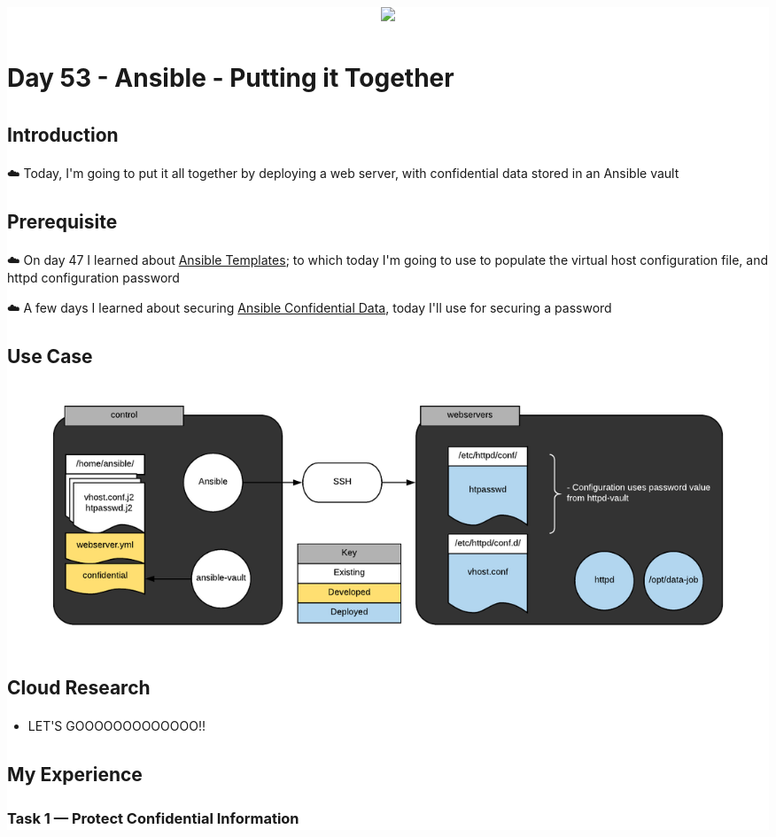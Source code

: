 <div id="cover photo" align="center">
  <img src="https://media.giphy.com/media/xFlfIdvz1fXHjmTQyC/giphy.gif" width="500"/>
</div>

# Day 53 - Ansible - Putting it Together

## Introduction

☁️ Today, I'm going to put it all together by deploying a web server, with confidential data stored in an Ansible vault

## Prerequisite

☁️ On day 47 I learned about [Ansible Templates](../047/Readme.md); to which today I'm going to use to populate the virtual host configuration file, and httpd configuration password

☁️ A few days I learned about securing [Ansible Confidential Data](../050/Readme.md), today I'll use for securing a password

## Use Case

<div id="use case" align="center">
  <img src="images/advanced-features-in-ansible-playbooks.png" width="800"/>
</div>

## Cloud Research

- LET'S GOOOOOOOOOOOOO!!

## My Experience

### Task 1 — Protect Confidential Information
